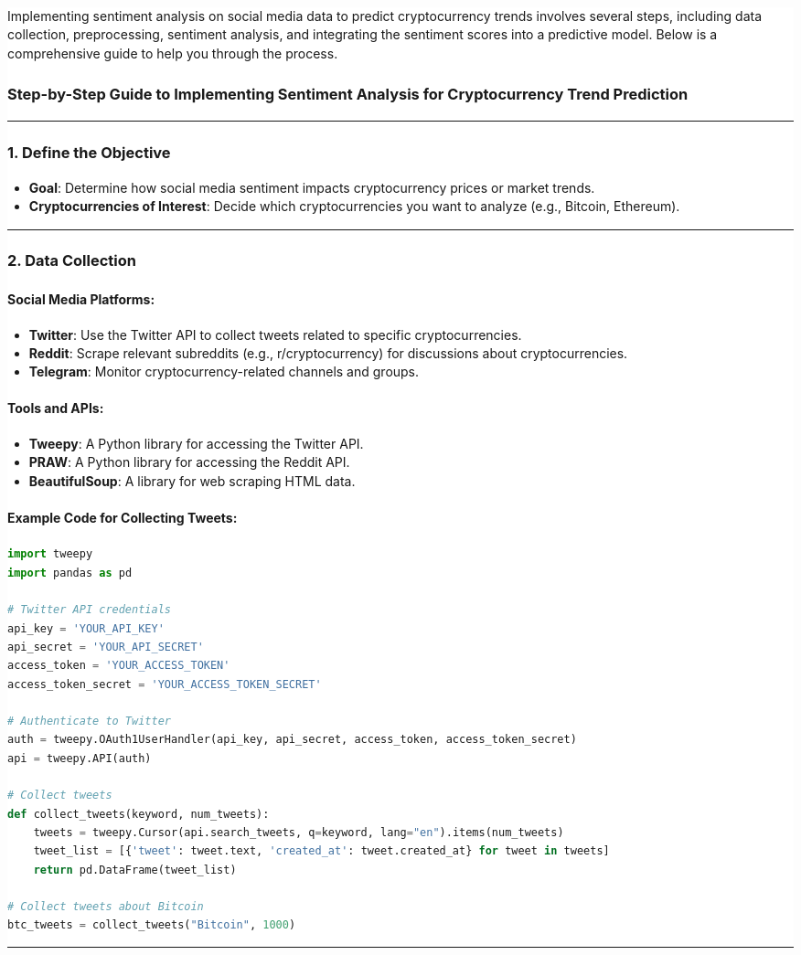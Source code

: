 Implementing sentiment analysis on social media data to predict cryptocurrency trends involves several steps, including data collection, preprocessing, sentiment analysis, and integrating the sentiment scores into a predictive model. Below is a comprehensive guide to help you through the process.

### Step-by-Step Guide to Implementing Sentiment Analysis for Cryptocurrency Trend Prediction

---

### 1. **Define the Objective**

- **Goal**: Determine how social media sentiment impacts cryptocurrency prices or market trends.
- **Cryptocurrencies of Interest**: Decide which cryptocurrencies you want to analyze (e.g., Bitcoin, Ethereum).

---

### 2. **Data Collection**

#### **Social Media Platforms**:
- **Twitter**: Use the Twitter API to collect tweets related to specific cryptocurrencies.
- **Reddit**: Scrape relevant subreddits (e.g., r/cryptocurrency) for discussions about cryptocurrencies.
- **Telegram**: Monitor cryptocurrency-related channels and groups.

#### **Tools and APIs**:
- **Tweepy**: A Python library for accessing the Twitter API.
- **PRAW**: A Python library for accessing the Reddit API.
- **BeautifulSoup**: A library for web scraping HTML data.

#### **Example Code for Collecting Tweets**:
```python
import tweepy
import pandas as pd

# Twitter API credentials
api_key = 'YOUR_API_KEY'
api_secret = 'YOUR_API_SECRET'
access_token = 'YOUR_ACCESS_TOKEN'
access_token_secret = 'YOUR_ACCESS_TOKEN_SECRET'

# Authenticate to Twitter
auth = tweepy.OAuth1UserHandler(api_key, api_secret, access_token, access_token_secret)
api = tweepy.API(auth)

# Collect tweets
def collect_tweets(keyword, num_tweets):
    tweets = tweepy.Cursor(api.search_tweets, q=keyword, lang="en").items(num_tweets)
    tweet_list = [{'tweet': tweet.text, 'created_at': tweet.created_at} for tweet in tweets]
    return pd.DataFrame(tweet_list)

# Collect tweets about Bitcoin
btc_tweets = collect_tweets("Bitcoin", 1000)
```

---